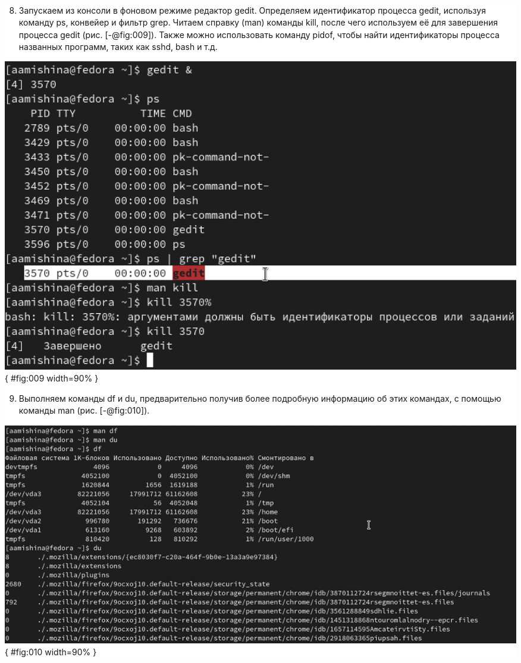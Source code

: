 8. Запускаем из консоли в фоновом режиме редактор gedit. Определяем идентификатор процесса gedit, используя команду ps, конвейер и фильтр grep. Читаем справку (man) команды kill, после чего используем её для завершения процесса gedit (рис. [-@fig:009]). Также можно использовать команду pidof, чтобы найти идентификаторы процесса названных программ, таких как sshd, bash и т.д.

![Работа с процессом gedit](image/fig9.png){ #fig:009 width=90% }

9. Выполняем команды df и du, предварительно получив более подробную информацию
об этих командах, с помощью команды man (рис. [-@fig:010]).

![Команды df и du](image/fig10.png){ #fig:010 width=90% }
